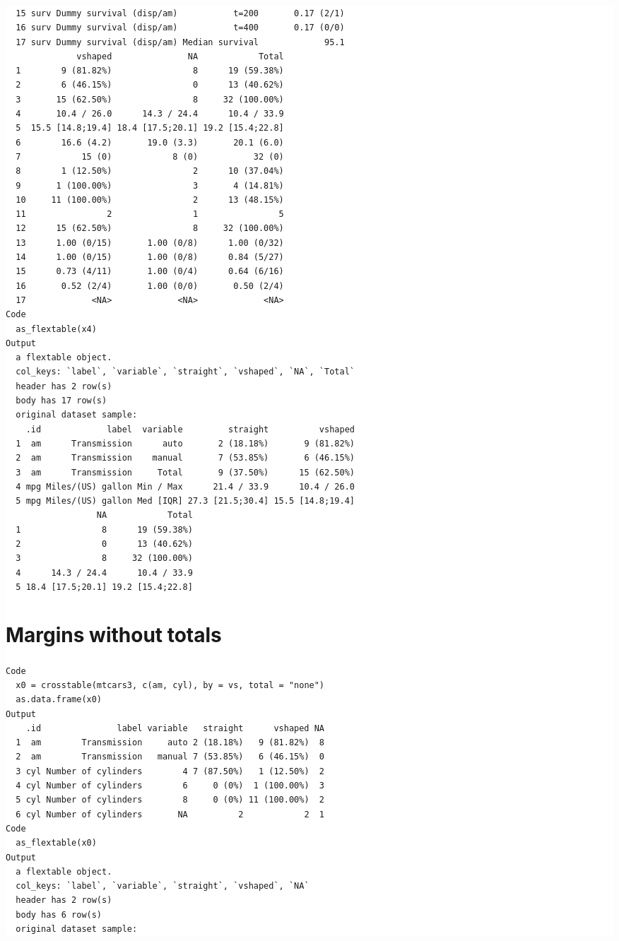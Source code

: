       15 surv Dummy survival (disp/am)           t=200       0.17 (2/1)
      16 surv Dummy survival (disp/am)           t=400       0.17 (0/0)
      17 surv Dummy survival (disp/am) Median survival             95.1
                  vshaped               NA            Total
      1        9 (81.82%)                8      19 (59.38%)
      2        6 (46.15%)                0      13 (40.62%)
      3       15 (62.50%)                8     32 (100.00%)
      4       10.4 / 26.0      14.3 / 24.4      10.4 / 33.9
      5  15.5 [14.8;19.4] 18.4 [17.5;20.1] 19.2 [15.4;22.8]
      6        16.6 (4.2)       19.0 (3.3)       20.1 (6.0)
      7            15 (0)            8 (0)           32 (0)
      8        1 (12.50%)                2      10 (37.04%)
      9       1 (100.00%)                3       4 (14.81%)
      10     11 (100.00%)                2      13 (48.15%)
      11                2                1                5
      12      15 (62.50%)                8     32 (100.00%)
      13      1.00 (0/15)       1.00 (0/8)      1.00 (0/32)
      14      1.00 (0/15)       1.00 (0/8)      0.84 (5/27)
      15      0.73 (4/11)       1.00 (0/4)      0.64 (6/16)
      16       0.52 (2/4)       1.00 (0/0)       0.50 (2/4)
      17             <NA>             <NA>             <NA>
    Code
      as_flextable(x4)
    Output
      a flextable object.
      col_keys: `label`, `variable`, `straight`, `vshaped`, `NA`, `Total` 
      header has 2 row(s) 
      body has 17 row(s) 
      original dataset sample: 
        .id             label  variable         straight          vshaped
      1  am      Transmission      auto       2 (18.18%)       9 (81.82%)
      2  am      Transmission    manual       7 (53.85%)       6 (46.15%)
      3  am      Transmission     Total       9 (37.50%)      15 (62.50%)
      4 mpg Miles/(US) gallon Min / Max      21.4 / 33.9      10.4 / 26.0
      5 mpg Miles/(US) gallon Med [IQR] 27.3 [21.5;30.4] 15.5 [14.8;19.4]
                      NA            Total
      1                8      19 (59.38%)
      2                0      13 (40.62%)
      3                8     32 (100.00%)
      4      14.3 / 24.4      10.4 / 33.9
      5 18.4 [17.5;20.1] 19.2 [15.4;22.8]

# Margins without totals

    Code
      x0 = crosstable(mtcars3, c(am, cyl), by = vs, total = "none")
      as.data.frame(x0)
    Output
        .id               label variable   straight      vshaped NA
      1  am        Transmission     auto 2 (18.18%)   9 (81.82%)  8
      2  am        Transmission   manual 7 (53.85%)   6 (46.15%)  0
      3 cyl Number of cylinders        4 7 (87.50%)   1 (12.50%)  2
      4 cyl Number of cylinders        6     0 (0%)  1 (100.00%)  3
      5 cyl Number of cylinders        8     0 (0%) 11 (100.00%)  2
      6 cyl Number of cylinders       NA          2            2  1
    Code
      as_flextable(x0)
    Output
      a flextable object.
      col_keys: `label`, `variable`, `straight`, `vshaped`, `NA` 
      header has 2 row(s) 
      body has 6 row(s) 
      original dataset sample: 